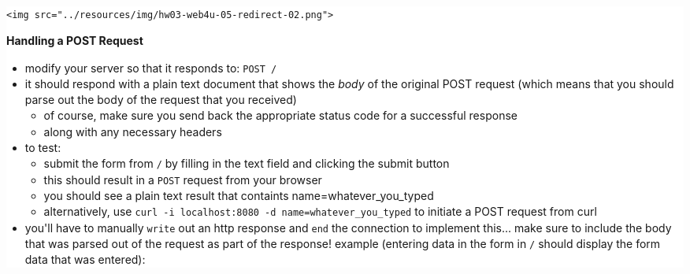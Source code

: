 	<img src="../resources/img/hw03-web4u-05-redirect-02.png">

__Handling a POST Request__

* modify your server so that it responds to: `POST /`
* it should respond with a plain text document that shows the _body_ of the original POST request (which means that you should parse out the body of the request that you received)
	* of course, make sure you send back the appropriate status code for a successful response
	* along with any necessary headers
* to test:
	* submit the form from `/` by filling in the text field and clicking the submit button
	* this should result in a `POST` request from your browser
	* you should see a plain text result that containts name=whatever_you_typed
	* alternatively, use `curl -i localhost:8080 -d name=whatever_you_typed` to initiate a POST request from curl
* you'll have to manually `write` out an http response and `end` the connection to implement this... make sure to include the body that was parsed out of the request as part of the response!
example (entering data in the form in `/` should display the form data that was entered):